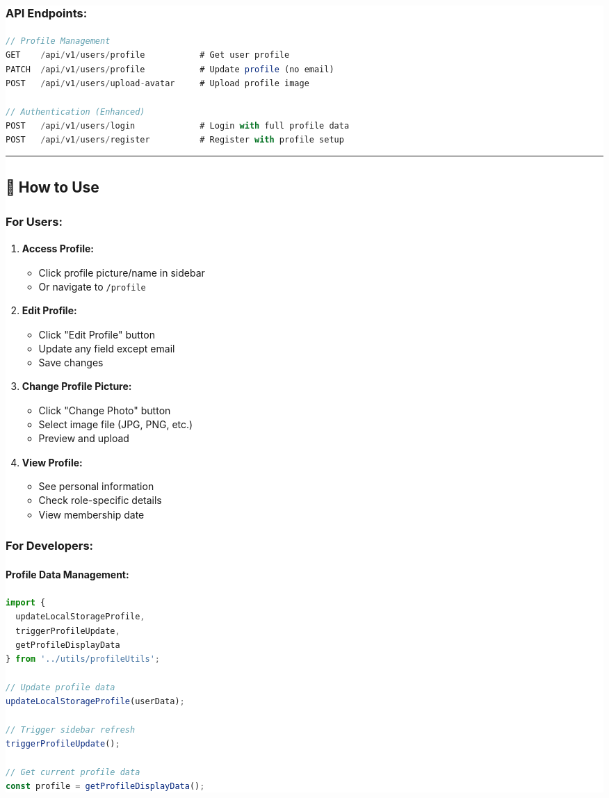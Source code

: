 
### **API Endpoints:**
```javascript
// Profile Management
GET    /api/v1/users/profile           # Get user profile
PATCH  /api/v1/users/profile           # Update profile (no email)
POST   /api/v1/users/upload-avatar     # Upload profile image

// Authentication (Enhanced)
POST   /api/v1/users/login             # Login with full profile data
POST   /api/v1/users/register          # Register with profile setup
```

---

## 🚀 **How to Use**

### **For Users:**

1. **Access Profile:**
   - Click profile picture/name in sidebar
   - Or navigate to `/profile`

2. **Edit Profile:**
   - Click "Edit Profile" button
   - Update any field except email
   - Save changes

3. **Change Profile Picture:**
   - Click "Change Photo" button
   - Select image file (JPG, PNG, etc.)
   - Preview and upload

4. **View Profile:**
   - See personal information
   - Check role-specific details
   - View membership date

### **For Developers:**

#### **Profile Data Management:**
```javascript
import { 
  updateLocalStorageProfile, 
  triggerProfileUpdate,
  getProfileDisplayData 
} from '../utils/profileUtils';

// Update profile data
updateLocalStorageProfile(userData);

// Trigger sidebar refresh
triggerProfileUpdate();

// Get current profile data
const profile = getProfileDisplayData();
```
